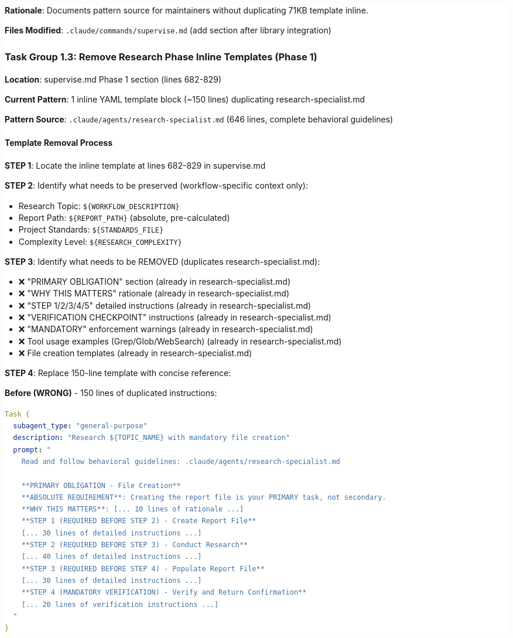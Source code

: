 **Rationale**: Documents pattern source for maintainers without duplicating 71KB template inline.

**Files Modified**: `.claude/commands/supervise.md` (add section after library integration)

### Task Group 1.3: Remove Research Phase Inline Templates (Phase 1)

**Location**: supervise.md Phase 1 section (lines 682-829)

**Current Pattern**: 1 inline YAML template block (~150 lines) duplicating research-specialist.md

**Pattern Source**: `.claude/agents/research-specialist.md` (646 lines, complete behavioral guidelines)

#### Template Removal Process

**STEP 1**: Locate the inline template at lines 682-829 in supervise.md

**STEP 2**: Identify what needs to be preserved (workflow-specific context only):
- Research Topic: `${WORKFLOW_DESCRIPTION}`
- Report Path: `${REPORT_PATH}` (absolute, pre-calculated)
- Project Standards: `${STANDARDS_FILE}`
- Complexity Level: `${RESEARCH_COMPLEXITY}`

**STEP 3**: Identify what needs to be REMOVED (duplicates research-specialist.md):
- ❌ "PRIMARY OBLIGATION" section (already in research-specialist.md)
- ❌ "WHY THIS MATTERS" rationale (already in research-specialist.md)
- ❌ "STEP 1/2/3/4/5" detailed instructions (already in research-specialist.md)
- ❌ "VERIFICATION CHECKPOINT" instructions (already in research-specialist.md)
- ❌ "MANDATORY" enforcement warnings (already in research-specialist.md)
- ❌ Tool usage examples (Grep/Glob/WebSearch) (already in research-specialist.md)
- ❌ File creation templates (already in research-specialist.md)

**STEP 4**: Replace 150-line template with concise reference:

**Before (WRONG)** - 150 lines of duplicated instructions:
```yaml
Task {
  subagent_type: "general-purpose"
  description: "Research ${TOPIC_NAME} with mandatory file creation"
  prompt: "
    Read and follow behavioral guidelines: .claude/agents/research-specialist.md

    **PRIMARY OBLIGATION - File Creation**
    **ABSOLUTE REQUIREMENT**: Creating the report file is your PRIMARY task, not secondary.
    **WHY THIS MATTERS**: [... 10 lines of rationale ...]
    **STEP 1 (REQUIRED BEFORE STEP 2) - Create Report File**
    [... 30 lines of detailed instructions ...]
    **STEP 2 (REQUIRED BEFORE STEP 3) - Conduct Research**
    [... 40 lines of detailed instructions ...]
    **STEP 3 (REQUIRED BEFORE STEP 4) - Populate Report File**
    [... 30 lines of detailed instructions ...]
    **STEP 4 (MANDATORY VERIFICATION) - Verify and Return Confirmation**
    [... 20 lines of verification instructions ...]
  "
}
```

